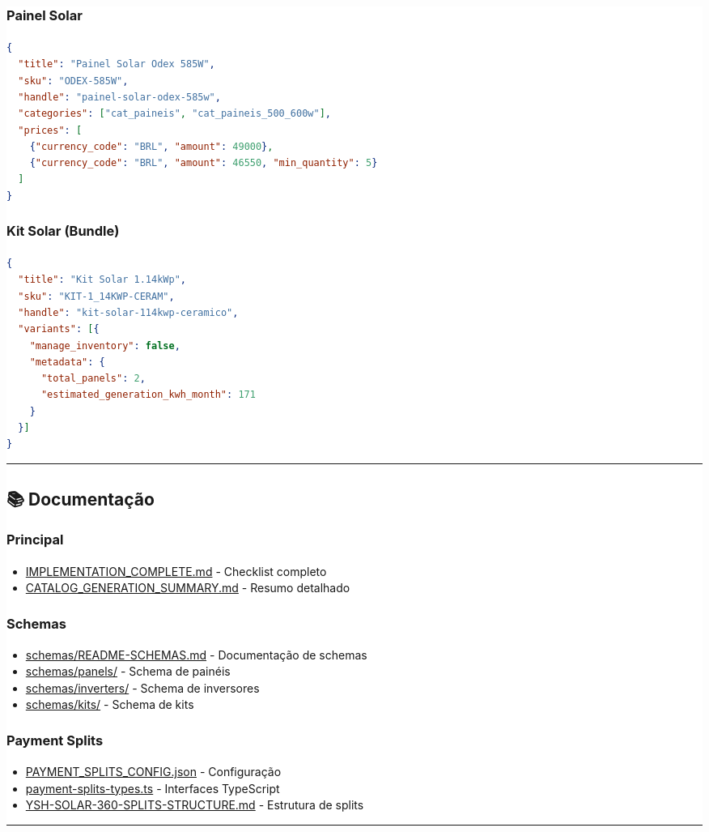### Painel Solar

```json
{
  "title": "Painel Solar Odex 585W",
  "sku": "ODEX-585W",
  "handle": "painel-solar-odex-585w",
  "categories": ["cat_paineis", "cat_paineis_500_600w"],
  "prices": [
    {"currency_code": "BRL", "amount": 49000},
    {"currency_code": "BRL", "amount": 46550, "min_quantity": 5}
  ]
}
```

### Kit Solar (Bundle)

```json
{
  "title": "Kit Solar 1.14kWp",
  "sku": "KIT-1_14KWP-CERAM",
  "handle": "kit-solar-114kwp-ceramico",
  "variants": [{
    "manage_inventory": false,
    "metadata": {
      "total_panels": 2,
      "estimated_generation_kwh_month": 171
    }
  }]
}
```

---

## 📚 Documentação

### Principal

- [IMPLEMENTATION_COMPLETE.md](./IMPLEMENTATION_COMPLETE.md) - Checklist completo
- [CATALOG_GENERATION_SUMMARY.md](./CATALOG_GENERATION_SUMMARY.md) - Resumo detalhado

### Schemas

- [schemas/README-SCHEMAS.md](./schemas/README-SCHEMAS.md) - Documentação de schemas
- [schemas/panels/](./schemas/panels/) - Schema de painéis
- [schemas/inverters/](./schemas/inverters/) - Schema de inversores
- [schemas/kits/](./schemas/kits/) - Schema de kits

### Payment Splits

- [PAYMENT_SPLITS_CONFIG.json](./PAYMENT_SPLITS_CONFIG.json) - Configuração
- [payment-splits-types.ts](./payment-splits-types.ts) - Interfaces TypeScript
- [YSH-SOLAR-360-SPLITS-STRUCTURE.md](./YSH-SOLAR-360-SPLITS-STRUCTURE.md) - Estrutura de splits

---